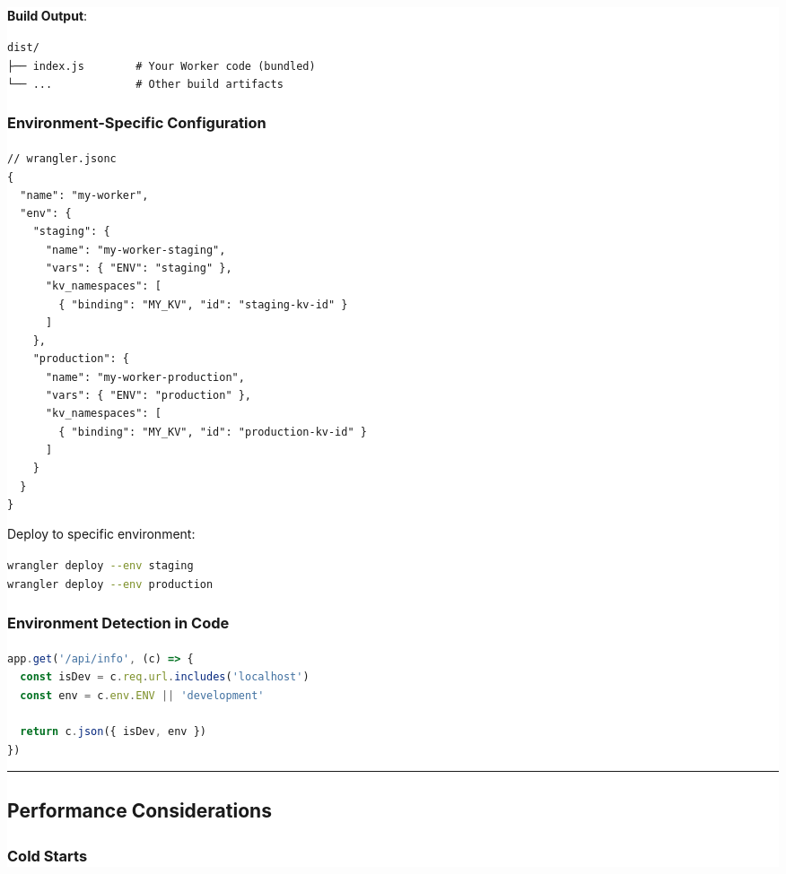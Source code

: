 **Build Output**:
```
dist/
├── index.js        # Your Worker code (bundled)
└── ...             # Other build artifacts
```

### Environment-Specific Configuration

```jsonc
// wrangler.jsonc
{
  "name": "my-worker",
  "env": {
    "staging": {
      "name": "my-worker-staging",
      "vars": { "ENV": "staging" },
      "kv_namespaces": [
        { "binding": "MY_KV", "id": "staging-kv-id" }
      ]
    },
    "production": {
      "name": "my-worker-production",
      "vars": { "ENV": "production" },
      "kv_namespaces": [
        { "binding": "MY_KV", "id": "production-kv-id" }
      ]
    }
  }
}
```

Deploy to specific environment:
```bash
wrangler deploy --env staging
wrangler deploy --env production
```

### Environment Detection in Code

```typescript
app.get('/api/info', (c) => {
  const isDev = c.req.url.includes('localhost')
  const env = c.env.ENV || 'development'

  return c.json({ isDev, env })
})
```

---

## Performance Considerations

### Cold Starts
